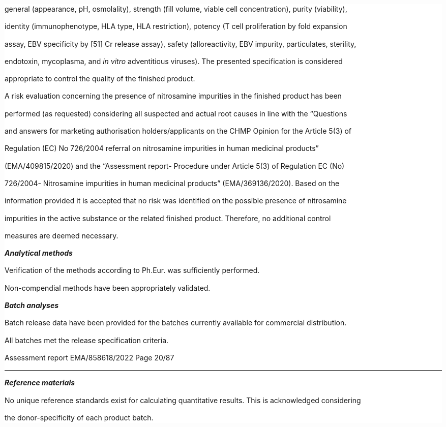 general (appearance, pH, osmolality), strength (fill volume, viable cell concentration), purity (viability),

identity (immunophenotype, HLA type, HLA restriction), potency (T cell proliferation by fold expansion

assay, EBV specificity by [51] Cr release assay), safety (alloreactivity, EBV impurity, particulates, sterility,

endotoxin, mycoplasma, and *in vitro* adventitious viruses). The presented specification is considered

appropriate to control the quality of the finished product.

A risk evaluation concerning the presence of nitrosamine impurities in the finished product has been

performed (as requested) considering all suspected and actual root causes in line with the “Questions

and answers for marketing authorisation holders/applicants on the CHMP Opinion for the Article 5(3) of

Regulation (EC) No 726/2004 referral on nitrosamine impurities in human medicinal products”

(EMA/409815/2020) and the “Assessment report- Procedure under Article 5(3) of Regulation EC (No)

726/2004- Nitrosamine impurities in human medicinal products” (EMA/369136/2020). Based on the

information provided it is accepted that no risk was identified on the possible presence of nitrosamine

impurities in the active substance or the related finished product. Therefore, no additional control

measures are deemed necessary.

***Analytical methods***

Verification of the methods according to Ph.Eur. was sufficiently performed.

Non-compendial methods have been appropriately validated.

***Batch analyses***

Batch release data have been provided for the batches currently available for commercial distribution.

All batches met the release specification criteria.

Assessment report
EMA/858618/2022 Page 20/87


-----

***Reference materials***

No unique reference standards exist for calculating quantitative results. This is acknowledged considering

the donor-specificity of each product batch.
